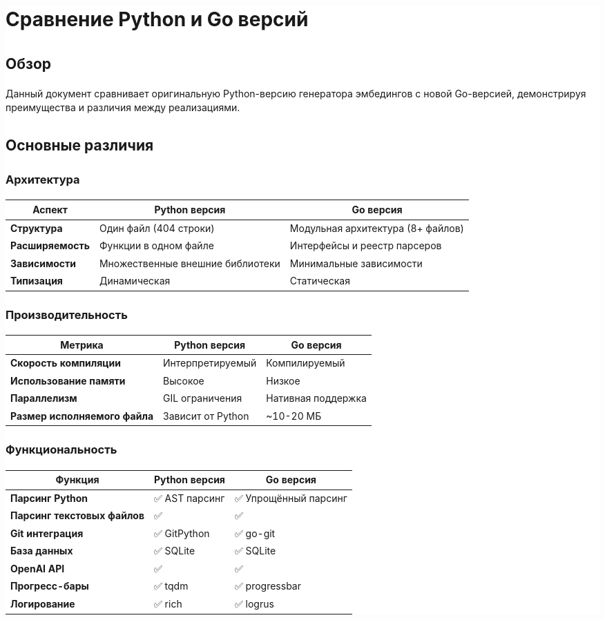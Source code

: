 # Сравнение Python и Go версий

## Обзор

Данный документ сравнивает оригинальную Python-версию генератора эмбедингов с новой Go-версией, демонстрируя преимущества и различия между реализациями.

## Основные различия

### Архитектура

| Аспект | Python версия | Go версия |
|--------|---------------|-----------|
| **Структура** | Один файл (404 строки) | Модульная архитектура (8+ файлов) |
| **Расширяемость** | Функции в одном файле | Интерфейсы и реестр парсеров |
| **Зависимости** | Множественные внешние библиотеки | Минимальные зависимости |
| **Типизация** | Динамическая | Статическая |

### Производительность

| Метрика | Python версия | Go версия |
|---------|---------------|-----------|
| **Скорость компиляции** | Интерпретируемый | Компилируемый |
| **Использование памяти** | Высокое | Низкое |
| **Параллелизм** | GIL ограничения | Нативная поддержка |
| **Размер исполняемого файла** | Зависит от Python | ~10-20 МБ |

### Функциональность

| Функция | Python версия | Go версия |
|---------|---------------|-----------|
| **Парсинг Python** | ✅ AST парсинг | ✅ Упрощённый парсинг |
| **Парсинг текстовых файлов** | ✅ | ✅ |
| **Git интеграция** | ✅ GitPython | ✅ go-git |
| **База данных** | ✅ SQLite | ✅ SQLite |
| **OpenAI API** | ✅ | ✅ |
| **Прогресс-бары** | ✅ tqdm | ✅ progressbar |
| **Логирование** | ✅ rich | ✅ logrus |
